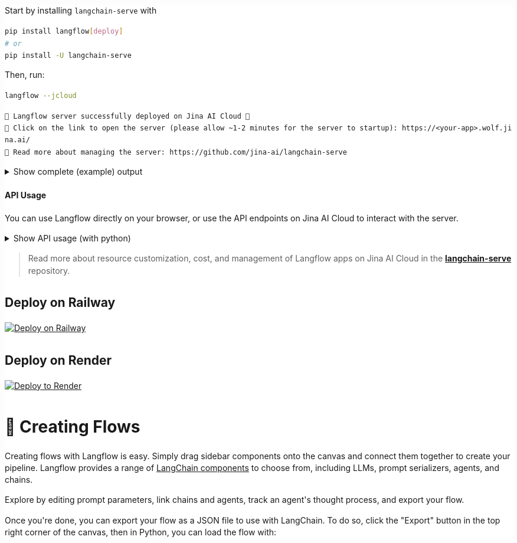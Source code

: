 Start by installing `langchain-serve` with

```bash
pip install langflow[deploy]
# or
pip install -U langchain-serve
```

Then, run:

```bash
langflow --jcloud
```

```text
🎉 Langflow server successfully deployed on Jina AI Cloud 🎉
🔗 Click on the link to open the server (please allow ~1-2 minutes for the server to startup): https://<your-app>.wolf.jina.ai/
📖 Read more about managing the server: https://github.com/jina-ai/langchain-serve
```

  <details><summary>Show complete (example) output</summary></details>

#### API Usage

You can use Langflow directly on your browser, or use the API endpoints on Jina AI Cloud to interact with the server.

  <details><summary>Show API usage (with python)</summary></details>

> Read more about resource customization, cost, and management of Langflow apps on Jina AI Cloud in the **[langchain-serve](https://github.com/jina-ai/langchain-serve)** repository.

## Deploy on Railway

[![Deploy on Railway](https://railway.app/button.svg)](https://railway.app/template/JMXEWp?referralCode=MnPSdg)

## Deploy on Render

<a href="https://render.com/deploy?repo=https://github.com/logspace-ai/langflow/tree/main">
<img src="https://render.com/images/deploy-to-render-button.svg" alt="Deploy to Render" />
</a>

# 🎨 Creating Flows

Creating flows with Langflow is easy. Simply drag sidebar components onto the canvas and connect them together to create your pipeline. Langflow provides a range of [LangChain components](https://langchain.readthedocs.io/en/latest/reference.html) to choose from, including LLMs, prompt serializers, agents, and chains.

Explore by editing prompt parameters, link chains and agents, track an agent's thought process, and export your flow.

Once you're done, you can export your flow as a JSON file to use with LangChain.
To do so, click the "Export" button in the top right corner of the canvas, then
in Python, you can load the flow with:
